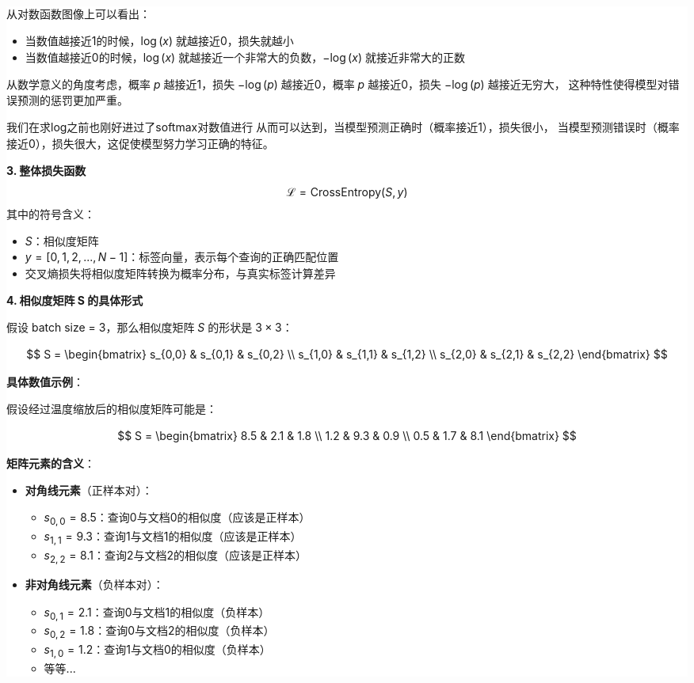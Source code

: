 从对数函数图像上可以看出：

- 当数值越接近1的时候，$\log(x)$ 就越接近0，损失就越小
- 当数值越接近0的时候，$\log(x)$ 就越接近一个非常大的负数，$-\log(x)$ 就接近非常大的正数

从数学意义的角度考虑，概率 $p$ 越接近1，损失 $-\log(p)$ 越接近0，概率 $p$ 越接近0，损失 $-\log(p)$ 越接近无穷大， 这种特性使得模型对错误预测的惩罚更加严重。

我们在求log之前也刚好进过了softmax对数值进行
从而可以达到，当模型预测正确时（概率接近1），损失很小， 当模型预测错误时（概率接近0），损失很大，这促使模型努力学习正确的特征。

**3. 整体损失函数**
$$
\mathcal{L} = \text{CrossEntropy}(S, y)
$$
其中的符号含义：

- $S$：相似度矩阵
- $y = [0, 1, 2, ..., N-1]$：标签向量，表示每个查询的正确匹配位置
- 交叉熵损失将相似度矩阵转换为概率分布，与真实标签计算差异

**4. 相似度矩阵 S 的具体形式**

假设 batch size = 3，那么相似度矩阵 $S$ 的形状是 $3 \times 3$：

$$
S = \begin{bmatrix}
s_{0,0} & s_{0,1} & s_{0,2} \\
s_{1,0} & s_{1,1} & s_{1,2} \\
s_{2,0} & s_{2,1} & s_{2,2}
\end{bmatrix}
$$

**具体数值示例**：

假设经过温度缩放后的相似度矩阵可能是：

$$
S =
\begin{bmatrix}
8.5 & 2.1 & 1.8 \\
1.2 & 9.3 & 0.9 \\
0.5 & 1.7 & 8.1
\end{bmatrix}
$$

**矩阵元素的含义**：

- **对角线元素**（正样本对）：
  - $s_{0,0} = 8.5$：查询0与文档0的相似度（应该是正样本）
  - $s_{1,1} = 9.3$：查询1与文档1的相似度（应该是正样本）
  - $s_{2,2} = 8.1$：查询2与文档2的相似度（应该是正样本）

- **非对角线元素**（负样本对）：
  - $s_{0,1} = 2.1$：查询0与文档1的相似度（负样本）
  - $s_{0,2} = 1.8$：查询0与文档2的相似度（负样本）
  - $s_{1,0} = 1.2$：查询1与文档0的相似度（负样本）
  - 等等...
